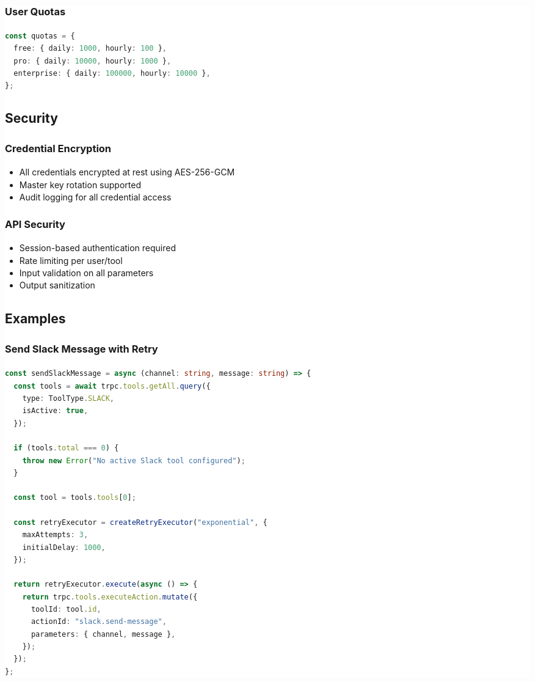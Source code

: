 ### User Quotas

```typescript
const quotas = {
  free: { daily: 1000, hourly: 100 },
  pro: { daily: 10000, hourly: 1000 },
  enterprise: { daily: 100000, hourly: 10000 },
};
```

## Security

### Credential Encryption

- All credentials encrypted at rest using AES-256-GCM
- Master key rotation supported
- Audit logging for all credential access

### API Security

- Session-based authentication required
- Rate limiting per user/tool
- Input validation on all parameters
- Output sanitization

## Examples

### Send Slack Message with Retry

```typescript
const sendSlackMessage = async (channel: string, message: string) => {
  const tools = await trpc.tools.getAll.query({
    type: ToolType.SLACK,
    isActive: true,
  });

  if (tools.total === 0) {
    throw new Error("No active Slack tool configured");
  }

  const tool = tools.tools[0];

  const retryExecutor = createRetryExecutor("exponential", {
    maxAttempts: 3,
    initialDelay: 1000,
  });

  return retryExecutor.execute(async () => {
    return trpc.tools.executeAction.mutate({
      toolId: tool.id,
      actionId: "slack.send-message",
      parameters: { channel, message },
    });
  });
};
```
